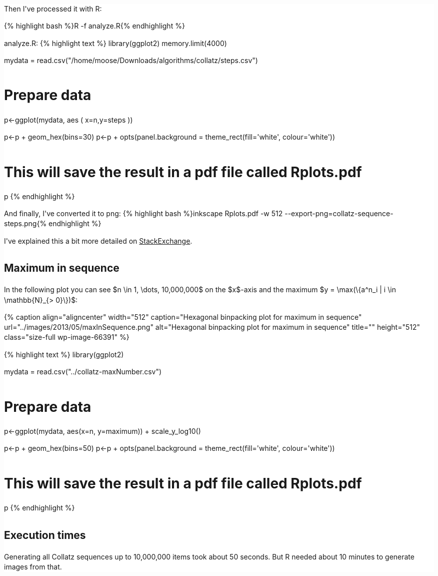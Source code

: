 Then I've processed it with R:

{% highlight bash %}R -f analyze.R{% endhighlight %}

analyze.R:
{% highlight text %}
library(ggplot2)
memory.limit(4000)

mydata = read.csv("/home/moose/Downloads/algorithms/collatz/steps.csv")

# Prepare data
p<-ggplot(mydata, aes ( x=n,y=steps ))

p<-p + geom_hex(bins=30)
p<-p + opts(panel.background = theme_rect(fill='white', colour='white'))

# This will save the result in a pdf file called Rplots.pdf
p
{% endhighlight %}

And finally, I've converted it to png:
{% highlight bash %}inkscape Rplots.pdf -w 512 --export-png=collatz-sequence-steps.png{% endhighlight %}

I've explained this a bit more detailed on <a href="http://tex.stackexchange.com/a/114577/5645">StackExchange</a>.

<h2>Maximum in sequence</h2>
In the following plot you can see $n \in 1, \dots, 10,000,000$ on the $x$-axis and the maximum $y = \max(\{a^n_i | i \in \mathbb{N}_{> 0}\})$:

{% caption align="aligncenter" width="512" caption="Hexagonal binpacking plot for maximum in sequence" url="../images/2013/05/maxInSequence.png" alt="Hexagonal binpacking plot for maximum in sequence" title="" height="512" class="size-full wp-image-66391" %}

{% highlight text %}
library(ggplot2)

mydata = read.csv("../collatz-maxNumber.csv")

# Prepare data
p<-ggplot(mydata, aes(x=n, y=maximum)) + scale_y_log10()

p<-p + geom_hex(bins=50)
p<-p + opts(panel.background = theme_rect(fill='white', colour='white'))

# This will save the result in a pdf file called Rplots.pdf
p
{% endhighlight %}

<h2>Execution times</h2>
Generating all Collatz sequences up to 10,000,000 items took about 50 seconds. But R needed about 10 minutes to generate images from that.
